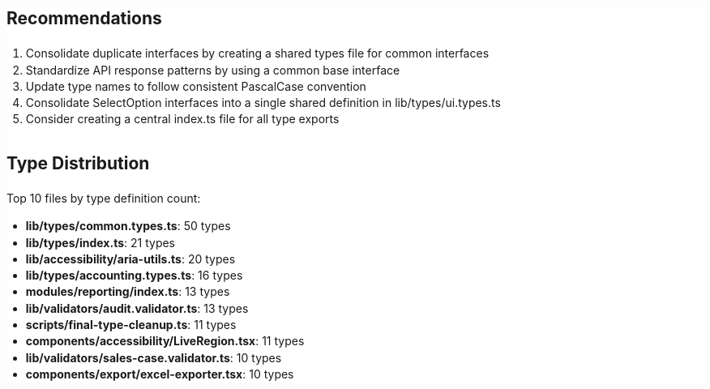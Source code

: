 ## Recommendations

1. Consolidate duplicate interfaces by creating a shared types file for common interfaces
2. Standardize API response patterns by using a common base interface
3. Update type names to follow consistent PascalCase convention
4. Consolidate SelectOption interfaces into a single shared definition in lib/types/ui.types.ts
5. Consider creating a central index.ts file for all type exports

## Type Distribution

Top 10 files by type definition count:

- **lib/types/common.types.ts**: 50 types
- **lib/types/index.ts**: 21 types
- **lib/accessibility/aria-utils.ts**: 20 types
- **lib/types/accounting.types.ts**: 16 types
- **modules/reporting/index.ts**: 13 types
- **lib/validators/audit.validator.ts**: 13 types
- **scripts/final-type-cleanup.ts**: 11 types
- **components/accessibility/LiveRegion.tsx**: 11 types
- **lib/validators/sales-case.validator.ts**: 10 types
- **components/export/excel-exporter.tsx**: 10 types
